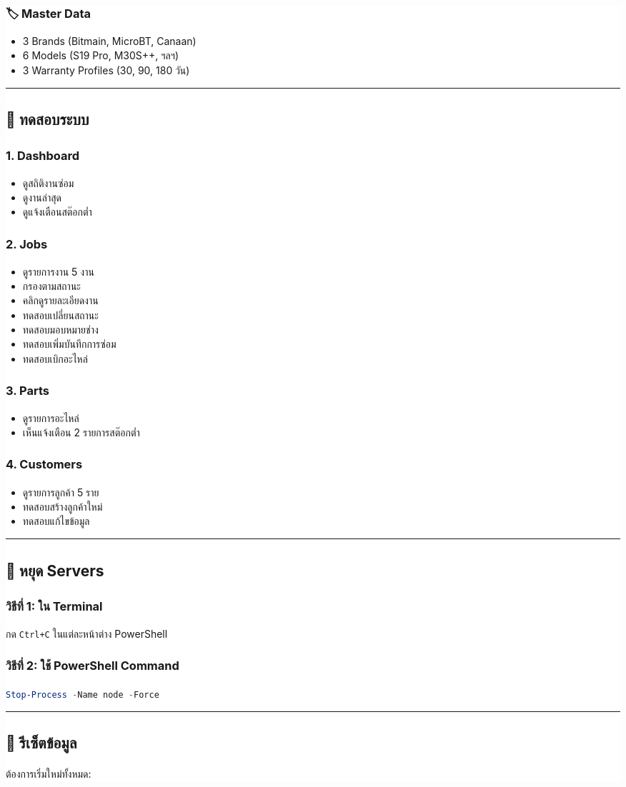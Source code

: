 ### 🏷️ Master Data
- 3 Brands (Bitmain, MicroBT, Canaan)
- 6 Models (S19 Pro, M30S++, ฯลฯ)
- 3 Warranty Profiles (30, 90, 180 วัน)

---

## 🧪 ทดสอบระบบ

### 1. Dashboard
- ดูสถิติงานซ่อม
- ดูงานล่าสุด
- ดูแจ้งเตือนสต๊อกต่ำ

### 2. Jobs
- ดูรายการงาน 5 งาน
- กรองตามสถานะ
- คลิกดูรายละเอียดงาน
- ทดสอบเปลี่ยนสถานะ
- ทดสอบมอบหมายช่าง
- ทดสอบเพิ่มบันทึกการซ่อม
- ทดสอบเบิกอะไหล่

### 3. Parts
- ดูรายการอะไหล่
- เห็นแจ้งเตือน 2 รายการสต๊อกต่ำ

### 4. Customers
- ดูรายการลูกค้า 5 ราย
- ทดสอบสร้างลูกค้าใหม่
- ทดสอบแก้ไขข้อมูล

---

## 🛑 หยุด Servers

### วิธีที่ 1: ใน Terminal
กด `Ctrl+C` ในแต่ละหน้าต่าง PowerShell

### วิธีที่ 2: ใช้ PowerShell Command
```powershell
Stop-Process -Name node -Force
```

---

## 🔄 รีเซ็ตข้อมูล

ต้องการเริ่มใหม่ทั้งหมด:
